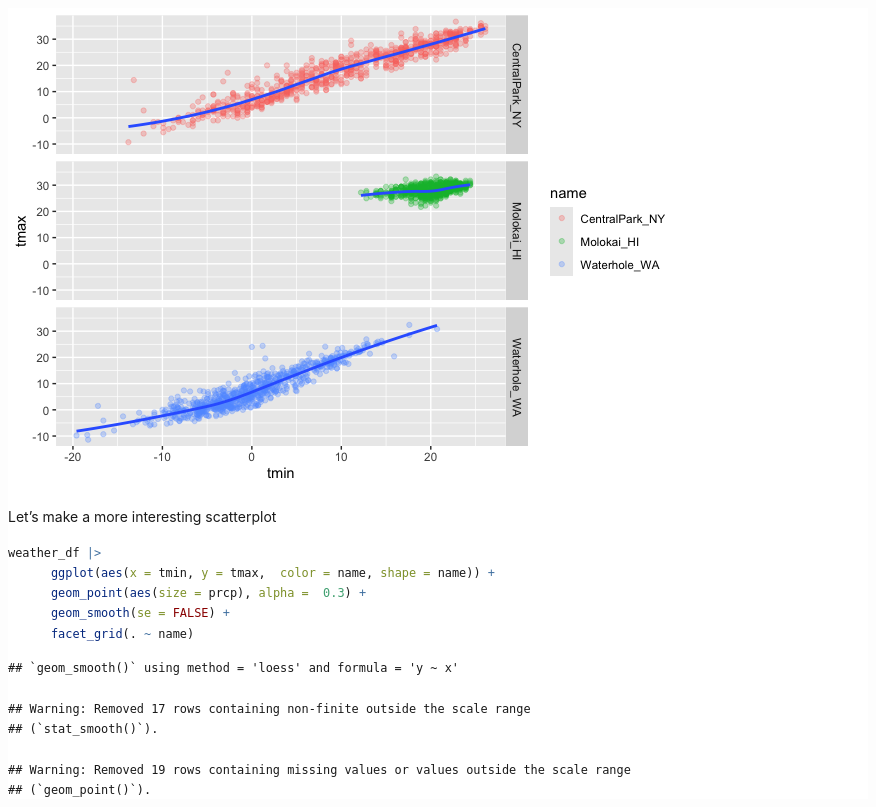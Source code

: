 ![](Data_viz_1_files/figure-gfm/unnamed-chunk-11-2.png)

Let’s make a more interesting scatterplot

``` r
weather_df |> 
      ggplot(aes(x = tmin, y = tmax,  color = name, shape = name)) + 
      geom_point(aes(size = prcp), alpha =  0.3) +
      geom_smooth(se = FALSE) +
      facet_grid(. ~ name)
```

    ## `geom_smooth()` using method = 'loess' and formula = 'y ~ x'

    ## Warning: Removed 17 rows containing non-finite outside the scale range
    ## (`stat_smooth()`).

    ## Warning: Removed 19 rows containing missing values or values outside the scale range
    ## (`geom_point()`).
